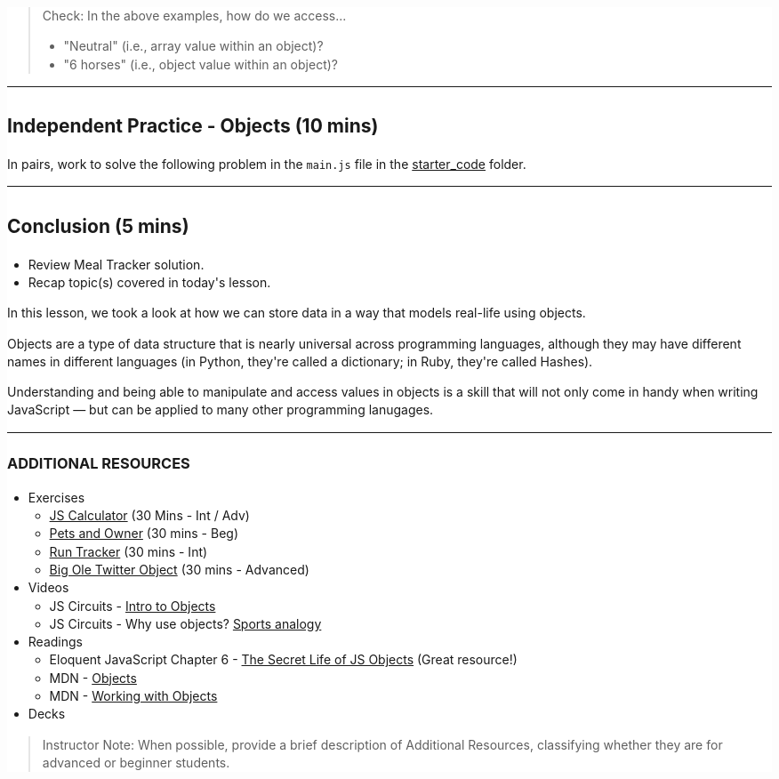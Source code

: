 > Check: In the above examples, how do we access...
> 
> * "Neutral" (i.e., array value within an object)?
> * "6 horses" (i.e., object value within an object)?
	


---
<a name="lab-session"></a>
## Independent Practice - Objects (10 mins)

In pairs, work to solve the following problem in the `main.js` file in the [starter\_code](starter_code/readme.md) folder.

***

<a name="conclusion"></a>
## Conclusion (5 mins)
- Review Meal Tracker solution.
- Recap topic(s) covered in today's lesson.

In this lesson, we took a look at how we can store data in a way that models real-life using objects.

Objects are a type of data structure that is nearly universal across programming languages, although they may have different names in different languages (in Python, they're called a dictionary; in Ruby, they're called Hashes).

Understanding and being able to manipulate and access values in objects is a skill that will not only come in handy when writing JavaScript &mdash; but can be applied to many other programming lanugages.

***


### ADDITIONAL RESOURCES
- Exercises
	- [JS Calculator](exercises/js_calculator.md) (30 Mins - Int / Adv)
	- [Pets and Owner](exercises/pet_owner.md) (30 mins - Beg)
	- [Run Tracker](exercises/run_tracker.md) (30 mins - Int)
	- [Big Ole Twitter Object](exercises/big_ole_twitter_object) (30 mins - Advanced)
- Videos
  - JS Circuits - [Intro to Objects](https://generalassembly.wistia.com/medias/m8d1oq04br)
  - JS Circuits - Why use objects? [Sports analogy](https://generalassembly.wistia.com/medias/wk0zfyxxsc)
- Readings
	- Eloquent JavaScript Chapter 6 - [The Secret Life of JS Objects](http://eloquentjavascript.net/06_object.html) (Great resource!)
	- MDN - [Objects](https://developer.mozilla.org/en-US/docs/Web/JavaScript/Reference/Global_Objects/Object)
	- MDN - [Working with Objects](https://developer.mozilla.org/en-US/docs/Web/JavaScript/Guide/Working_with_Objects)
- Decks

> Instructor Note: When possible, provide a brief description of Additional Resources, classifying whether they are for advanced or beginner students.  
